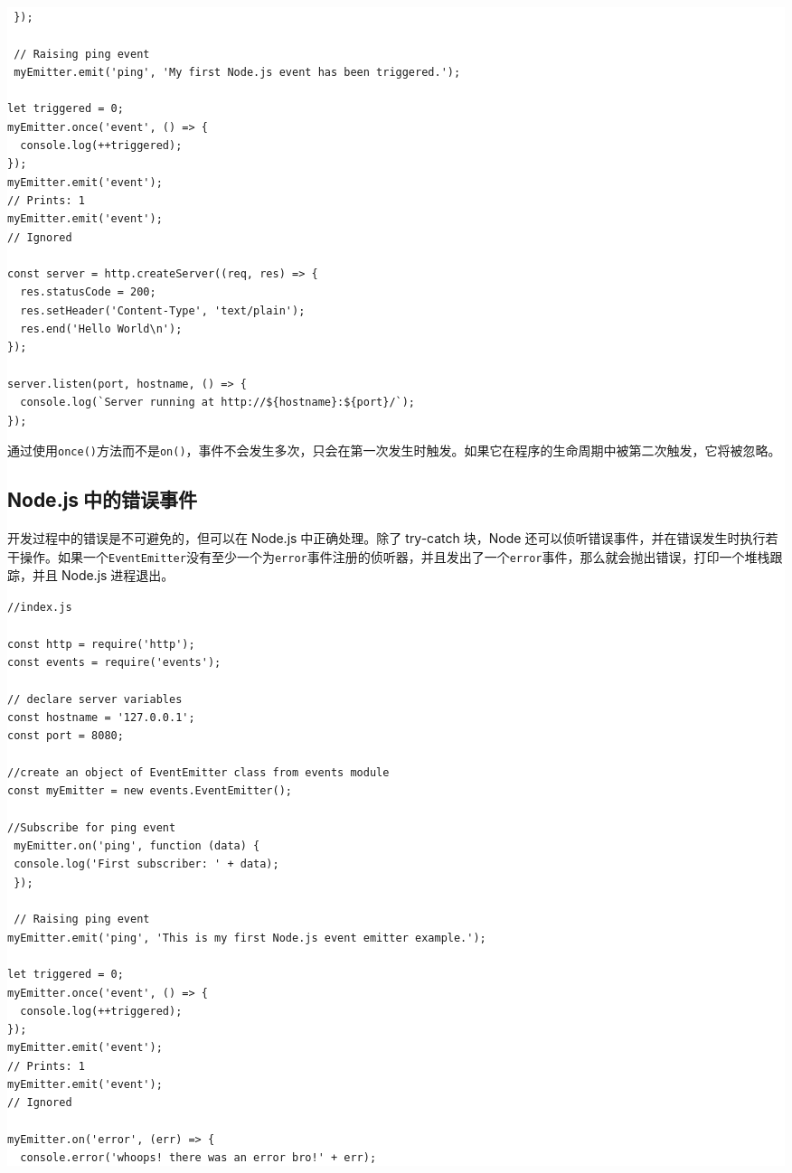 ```
 });

 // Raising ping event
 myEmitter.emit('ping', 'My first Node.js event has been triggered.');

let triggered = 0;
myEmitter.once('event', () => {
  console.log(++triggered);
});
myEmitter.emit('event');
// Prints: 1
myEmitter.emit('event');
// Ignored

const server = http.createServer((req, res) => {
  res.statusCode = 200;
  res.setHeader('Content-Type', 'text/plain');
  res.end('Hello World\n');
});

server.listen(port, hostname, () => {
  console.log(`Server running at http://${hostname}:${port}/`);
});
```

通过使用`once()`方法而不是`on()`，事件不会发生多次，只会在第一次发生时触发。如果它在程序的生命周期中被第二次触发，它将被忽略。

## Node.js 中的错误事件

开发过程中的错误是不可避免的，但可以在 Node.js 中正确处理。除了 try-catch 块，Node 还可以侦听错误事件，并在错误发生时执行若干操作。如果一个`EventEmitter`没有至少一个为`error`事件注册的侦听器，并且发出了一个`error`事件，那么就会抛出错误，打印一个堆栈跟踪，并且 Node.js 进程退出。

```
//index.js

const http = require('http');
const events = require('events');

// declare server variables
const hostname = '127.0.0.1';
const port = 8080;

//create an object of EventEmitter class from events module
const myEmitter = new events.EventEmitter();

//Subscribe for ping event
 myEmitter.on('ping', function (data) {   
 console.log('First subscriber: ' + data);
 });

 // Raising ping event
myEmitter.emit('ping', 'This is my first Node.js event emitter example.');

let triggered = 0;
myEmitter.once('event', () => {
  console.log(++triggered);
});
myEmitter.emit('event');
// Prints: 1
myEmitter.emit('event');
// Ignored

myEmitter.on('error', (err) => {
  console.error('whoops! there was an error bro!' + err);
```